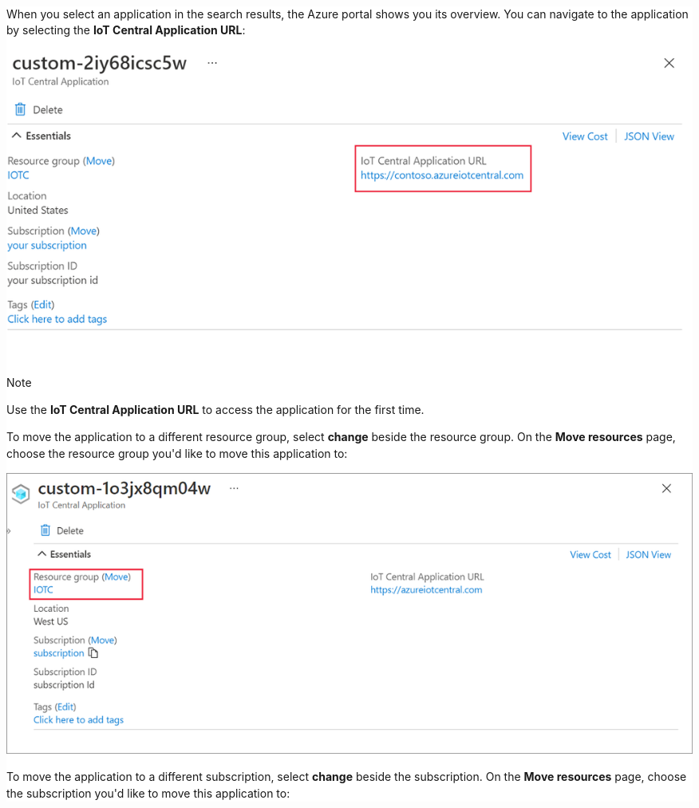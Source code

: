 When you select an application in the search results, the Azure portal shows you its overview. You can navigate to the application by selecting the **IoT Central Application URL**:

![Screenshot that shows the "Overview" page with the "IoT Central Application URL" highlighted.](media/howto-manage-iot-central-from-portal/highlight-application.png)

> [!NOTE]
> Use the **IoT Central Application URL** to access the application for the first time.

To move the application to a different resource group, select **change** beside the resource group. On the **Move resources** page, choose the resource group you'd like to move this application to:

![Screenshot that shows the "Overview" page with the "Resource group (change)" highlighted.](media/howto-manage-iot-central-from-portal/highlight-resource-group.png)

To move the application to a different subscription, select  **change** beside the subscription. On the **Move resources** page, choose the subscription you'd like to move this application to:
